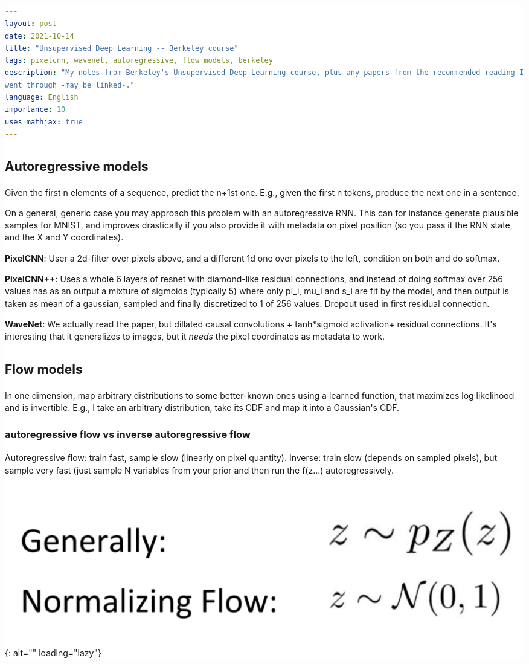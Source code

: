 ```yaml
---
layout: post
date: 2021-10-14
title: "Unsupervised Deep Learning -- Berkeley course"
tags: pixelcnn, wavenet, autoregressive, flow models, berkeley
description: "My notes from Berkeley's Unsupervised Deep Learning course, plus any papers from the recommended reading I went through -may be linked-."
language: English
importance: 10
uses_mathjax: true
---
```


## Autoregressive models

Given the first n elements of a sequence, predict the n+1st one. E.g., given the first n tokens, produce the next one in a sentence.

On a general, generic case you may approach this problem with an autoregressive RNN. This can for instance generate plausible samples for MNIST, and improves drastically if you also provide it with metadata on pixel position (so you pass it the RNN state, and the X and Y coordinates).

**PixelCNN**: User a 2d-filter over pixels above, and a different 1d one over pixels to the left, condition on both and do softmax.

**PixelCNN++**: Uses a whole 6 layers of resnet with diamond-like residual connections, and instead of doing softmax over 256 values has as an output a mixture of sigmoids (typically 5) where only pi\_i, mu\_i and s\_i are fit by the model, and then output is taken as mean of a gaussian, sampled and finally discretized to 1 of 256 values. Dropout used in first residual connection.

**WaveNet**: We actually read the paper, but dillated causal convolutions + tanh\*sigmoid activation+ residual connections. It's interesting that it generalizes to images, but it *needs* the pixel coordinates as metadata to work.

## Flow models
In one dimension, map arbitrary distributions to some better-known ones using a learned function, that maximizes log likelihood and is invertible. E.g., I take an arbitrary distribution, take its CDF and map it into a Gaussian's CDF.

### autoregressive flow vs inverse autoregressive flow
Autoregressive flow: train fast, sample slow (linearly on pixel quantity).
Inverse: train slow (depends on sampled pixels), but sample very fast (just sample N variables from your prior and then run the f(z...) autoregressively.

![](unsupervised-learning-images/flow-1d-1.png){: alt="" loading="lazy"}